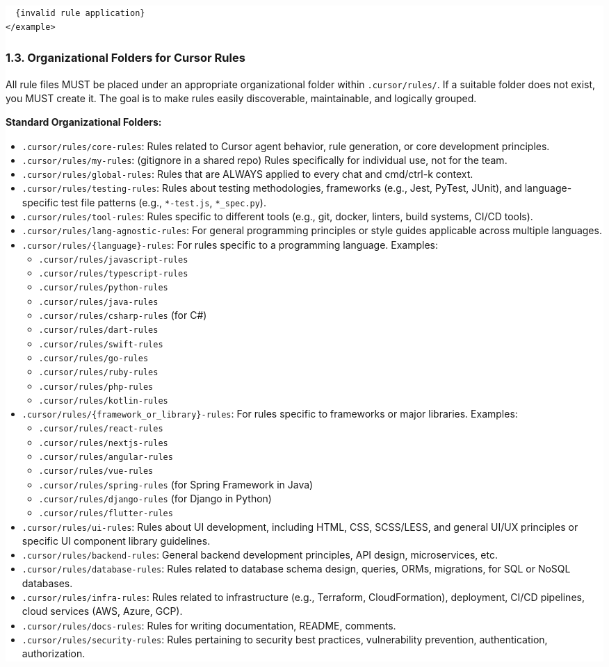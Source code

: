 ```mdc
  {invalid rule application}
</example>
```

### 1.3. Organizational Folders for Cursor Rules
All rule files MUST be placed under an appropriate organizational folder within `.cursor/rules/`. If a suitable folder does not exist, you MUST create it. The goal is to make rules easily discoverable, maintainable, and logically grouped.

**Standard Organizational Folders:**
-   `.cursor/rules/core-rules`: Rules related to Cursor agent behavior, rule generation, or core development principles.
-   `.cursor/rules/my-rules`: (gitignore in a shared repo) Rules specifically for individual use, not for the team.
-   `.cursor/rules/global-rules`: Rules that are ALWAYS applied to every chat and cmd/ctrl-k context.
-   `.cursor/rules/testing-rules`: Rules about testing methodologies, frameworks (e.g., Jest, PyTest, JUnit), and language-specific test file patterns (e.g., `*-test.js`, `*_spec.py`).
-   `.cursor/rules/tool-rules`: Rules specific to different tools (e.g., git, docker, linters, build systems, CI/CD tools).
-   `.cursor/rules/lang-agnostic-rules`: For general programming principles or style guides applicable across multiple languages.
-   `.cursor/rules/{language}-rules`: For rules specific to a programming language. Examples:
    -   `.cursor/rules/javascript-rules`
    -   `.cursor/rules/typescript-rules`
    -   `.cursor/rules/python-rules`
    -   `.cursor/rules/java-rules`
    -   `.cursor/rules/csharp-rules` (for C#)
    -   `.cursor/rules/dart-rules`
    -   `.cursor/rules/swift-rules`
    -   `.cursor/rules/go-rules`
    -   `.cursor/rules/ruby-rules`
    -   `.cursor/rules/php-rules`
    -   `.cursor/rules/kotlin-rules`
-   `.cursor/rules/{framework_or_library}-rules`: For rules specific to frameworks or major libraries. Examples:
    -   `.cursor/rules/react-rules`
    -   `.cursor/rules/nextjs-rules`
    -   `.cursor/rules/angular-rules`
    -   `.cursor/rules/vue-rules`
    -   `.cursor/rules/spring-rules` (for Spring Framework in Java)
    -   `.cursor/rules/django-rules` (for Django in Python)
    -   `.cursor/rules/flutter-rules`
-   `.cursor/rules/ui-rules`: Rules about UI development, including HTML, CSS, SCSS/LESS, and general UI/UX principles or specific UI component library guidelines.
-   `.cursor/rules/backend-rules`: General backend development principles, API design, microservices, etc.
-   `.cursor/rules/database-rules`: Rules related to database schema design, queries, ORMs, migrations, for SQL or NoSQL databases.
-   `.cursor/rules/infra-rules`: Rules related to infrastructure (e.g., Terraform, CloudFormation), deployment, CI/CD pipelines, cloud services (AWS, Azure, GCP).
-   `.cursor/rules/docs-rules`: Rules for writing documentation, README, comments.
-   `.cursor/rules/security-rules`: Rules pertaining to security best practices, vulnerability prevention, authentication, authorization.
